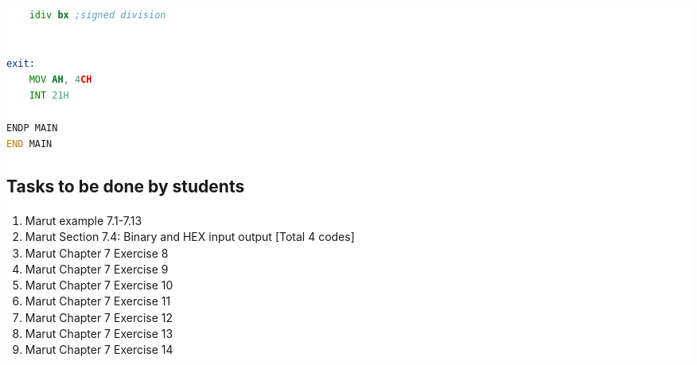 ```asm
    idiv bx ;signed division


exit:
    MOV AH, 4CH
    INT 21H

ENDP MAIN
END MAIN   
```



## Tasks to be done by students
1. Marut example 7.1-7.13
2. Marut Section 7.4: Binary and HEX input output [Total 4 codes]
3. Marut Chapter 7 Exercise 8
4. Marut Chapter 7 Exercise 9
5. Marut Chapter 7 Exercise 10
6. Marut Chapter 7 Exercise 11
7. Marut Chapter 7 Exercise 12
8. Marut Chapter 7 Exercise 13
9. Marut Chapter 7 Exercise 14

